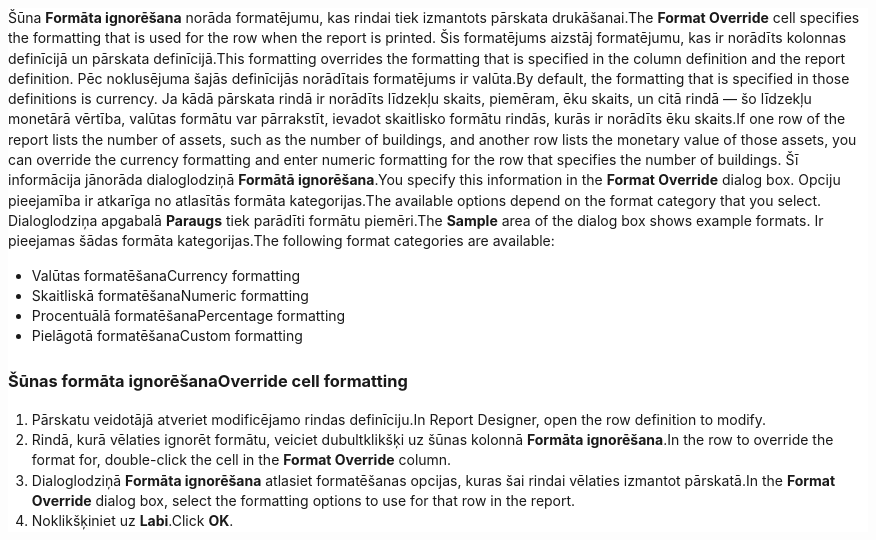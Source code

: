 <span data-ttu-id="daeb2-391">Šūna **Formāta ignorēšana** norāda formatējumu, kas rindai tiek izmantots pārskata drukāšanai.</span><span class="sxs-lookup"><span data-stu-id="daeb2-391">The **Format Override** cell specifies the formatting that is used for the row when the report is printed.</span></span> <span data-ttu-id="daeb2-392">Šis formatējums aizstāj formatējumu, kas ir norādīts kolonnas definīcijā un pārskata definīcijā.</span><span class="sxs-lookup"><span data-stu-id="daeb2-392">This formatting overrides the formatting that is specified in the column definition and the report definition.</span></span> <span data-ttu-id="daeb2-393">Pēc noklusējuma šajās definīcijās norādītais formatējums ir valūta.</span><span class="sxs-lookup"><span data-stu-id="daeb2-393">By default, the formatting that is specified in those definitions is currency.</span></span> <span data-ttu-id="daeb2-394">Ja kādā pārskata rindā ir norādīts līdzekļu skaits, piemēram, ēku skaits, un citā rindā — šo līdzekļu monetārā vērtība, valūtas formātu var pārrakstīt, ievadot skaitlisko formātu rindās, kurās ir norādīts ēku skaits.</span><span class="sxs-lookup"><span data-stu-id="daeb2-394">If one row of the report lists the number of assets, such as the number of buildings, and another row lists the monetary value of those assets, you can override the currency formatting and enter numeric formatting for the row that specifies the number of buildings.</span></span> <span data-ttu-id="daeb2-395">Šī informācija jānorāda dialoglodziņā **Formātā ignorēšana**.</span><span class="sxs-lookup"><span data-stu-id="daeb2-395">You specify this information in the **Format Override** dialog box.</span></span> <span data-ttu-id="daeb2-396">Opciju pieejamība ir atkarīga no atlasītās formāta kategorijas.</span><span class="sxs-lookup"><span data-stu-id="daeb2-396">The available options depend on the format category that you select.</span></span> <span data-ttu-id="daeb2-397">Dialoglodziņa apgabalā **Paraugs** tiek parādīti formātu piemēri.</span><span class="sxs-lookup"><span data-stu-id="daeb2-397">The **Sample** area of the dialog box shows example formats.</span></span> <span data-ttu-id="daeb2-398">Ir pieejamas šādas formāta kategorijas.</span><span class="sxs-lookup"><span data-stu-id="daeb2-398">The following format categories are available:</span></span>

- <span data-ttu-id="daeb2-399">Valūtas formatēšana</span><span class="sxs-lookup"><span data-stu-id="daeb2-399">Currency formatting</span></span>
- <span data-ttu-id="daeb2-400">Skaitliskā formatēšana</span><span class="sxs-lookup"><span data-stu-id="daeb2-400">Numeric formatting</span></span>
- <span data-ttu-id="daeb2-401">Procentuālā formatēšana</span><span class="sxs-lookup"><span data-stu-id="daeb2-401">Percentage formatting</span></span>
- <span data-ttu-id="daeb2-402">Pielāgotā formatēšana</span><span class="sxs-lookup"><span data-stu-id="daeb2-402">Custom formatting</span></span>

### <a name="override-cell-formatting"></a><span data-ttu-id="daeb2-403">Šūnas formāta ignorēšana</span><span class="sxs-lookup"><span data-stu-id="daeb2-403">Override cell formatting</span></span>

1. <span data-ttu-id="daeb2-404">Pārskatu veidotājā atveriet modificējamo rindas definīciju.</span><span class="sxs-lookup"><span data-stu-id="daeb2-404">In Report Designer, open the row definition to modify.</span></span>
2. <span data-ttu-id="daeb2-405">Rindā, kurā vēlaties ignorēt formātu, veiciet dubultklikšķi uz šūnas kolonnā **Formāta ignorēšana**.</span><span class="sxs-lookup"><span data-stu-id="daeb2-405">In the row to override the format for, double-click the cell in the **Format Override** column.</span></span>
3. <span data-ttu-id="daeb2-406">Dialoglodziņā **Formāta ignorēšana** atlasiet formatēšanas opcijas, kuras šai rindai vēlaties izmantot pārskatā.</span><span class="sxs-lookup"><span data-stu-id="daeb2-406">In the **Format Override** dialog box, select the formatting options to use for that row in the report.</span></span>
4. <span data-ttu-id="daeb2-407">Noklikšķiniet uz **Labi**.</span><span class="sxs-lookup"><span data-stu-id="daeb2-407">Click **OK**.</span></span>
